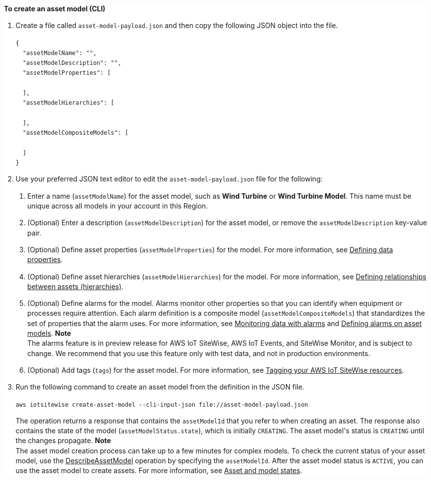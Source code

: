 **To create an asset model \(CLI\)**

1. Create a file called `asset-model-payload.json` and then copy the following JSON object into the file\.

   ```
   {
     "assetModelName": "",
     "assetModelDescription": "",
     "assetModelProperties": [
     
     ],
     "assetModelHierarchies": [
     
     ],
     "assetModelCompositeModels": [
     
     ]
   }
   ```

1. Use your preferred JSON text editor to edit the `asset-model-payload.json` file for the following:

   1. Enter a name \(`assetModelName`\) for the asset model, such as **Wind Turbine** or **Wind Turbine Model**\. This name must be unique across all models in your account in this Region\.

   1. \(Optional\) Enter a description \(`assetModelDescription`\) for the asset model, or remove the `assetModelDescription` key\-value pair\.

   1. \(Optional\) Define asset properties \(`assetModelProperties`\) for the model\. For more information, see [Defining data properties](asset-properties.md)\.

   1. \(Optional\) Define asset hierarchies \(`assetModelHierarchies`\) for the model\. For more information, see [Defining relationships between assets \(hierarchies\)](asset-hierarchies.md)\.

   1. \(Optional\) Define alarms for the model\. Alarms monitor other properties so that you can identify when equipment or processes require attention\. Each alarm definition is a composite model \(`assetModelCompositeModels`\) that standardizes the set of properties that the alarm uses\. For more information, see [Monitoring data with alarms](industrial-alarms.md) and [Defining alarms on asset models](define-alarms.md)\.
**Note**  
The alarms feature is in preview release for AWS IoT SiteWise, AWS IoT Events, and SiteWise Monitor, and is subject to change\. We recommend that you use this feature only with test data, and not in production environments\.

   1. \(Optional\) Add tags \(`tags`\) for the asset model\. For more information, see [Tagging your AWS IoT SiteWise resources](tag-resources.md)\.

1. Run the following command to create an asset model from the definition in the JSON file\.

   ```
   aws iotsitewise create-asset-model --cli-input-json file://asset-model-payload.json
   ```

   The operation returns a response that contains the `assetModelId` that you refer to when creating an asset\. The response also contains the state of the model \(`assetModelStatus.state`\), which is initially `CREATING`\. The asset model's status is `CREATING` until the changes propagate\.
**Note**  
The asset model creation process can take up to a few minutes for complex models\. To check the current status of your asset model, use the [DescribeAssetModel](https://docs.aws.amazon.com/iot-sitewise/latest/APIReference/API_DescribeAssetModel.html) operation by specifying the `assetModelId`\. After the asset model status is `ACTIVE`, you can use the asset model to create assets\. For more information, see [Asset and model states](asset-and-model-states.md)\.
